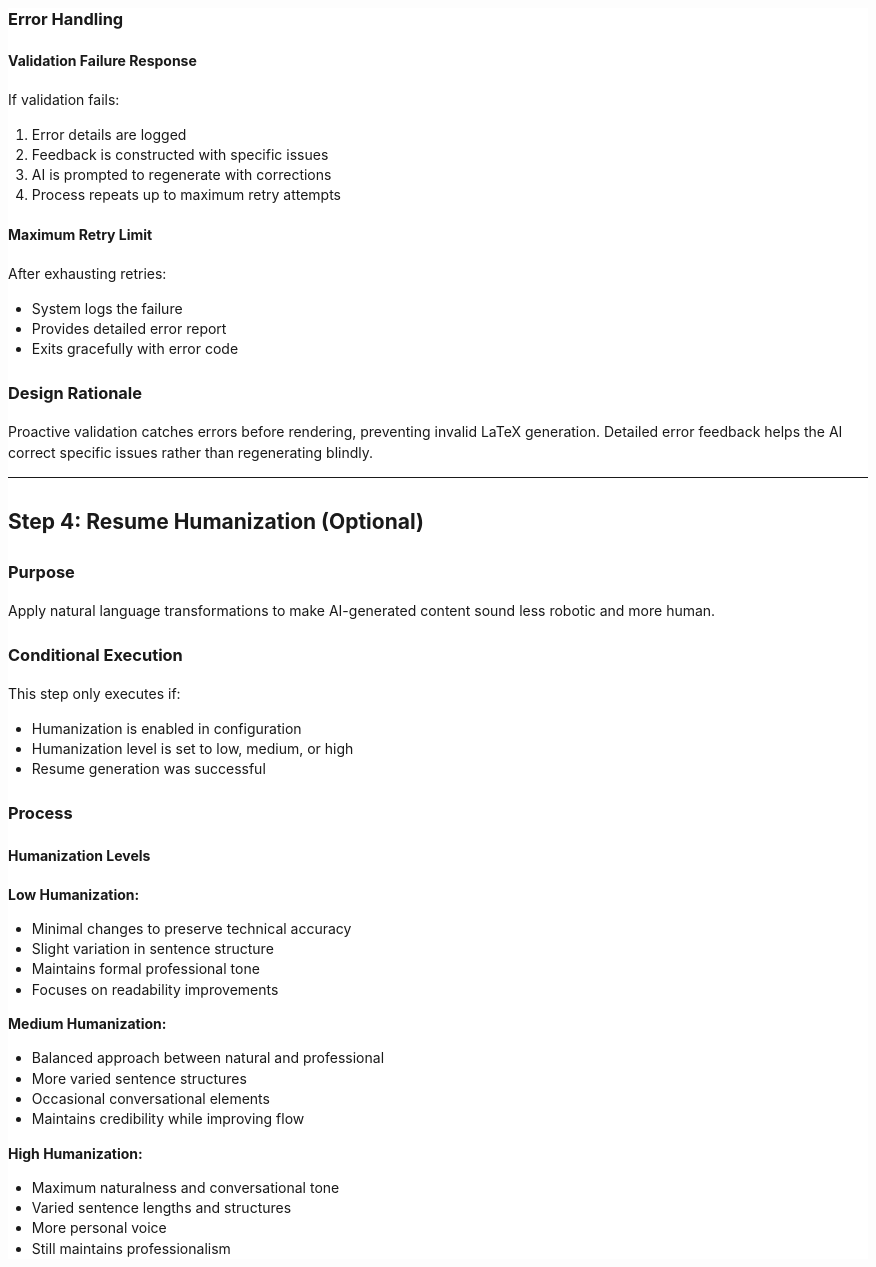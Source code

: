 ### Error Handling

#### Validation Failure Response
If validation fails:
1. Error details are logged
2. Feedback is constructed with specific issues
3. AI is prompted to regenerate with corrections
4. Process repeats up to maximum retry attempts

#### Maximum Retry Limit
After exhausting retries:
- System logs the failure
- Provides detailed error report
- Exits gracefully with error code

### Design Rationale
Proactive validation catches errors before rendering, preventing invalid LaTeX generation. Detailed error feedback helps the AI correct specific issues rather than regenerating blindly.

---

## Step 4: Resume Humanization (Optional)

### Purpose
Apply natural language transformations to make AI-generated content sound less robotic and more human.

### Conditional Execution
This step only executes if:
- Humanization is enabled in configuration
- Humanization level is set to low, medium, or high
- Resume generation was successful

### Process

#### Humanization Levels

**Low Humanization:**
- Minimal changes to preserve technical accuracy
- Slight variation in sentence structure
- Maintains formal professional tone
- Focuses on readability improvements

**Medium Humanization:**
- Balanced approach between natural and professional
- More varied sentence structures
- Occasional conversational elements
- Maintains credibility while improving flow

**High Humanization:**
- Maximum naturalness and conversational tone
- Varied sentence lengths and structures
- More personal voice
- Still maintains professionalism
